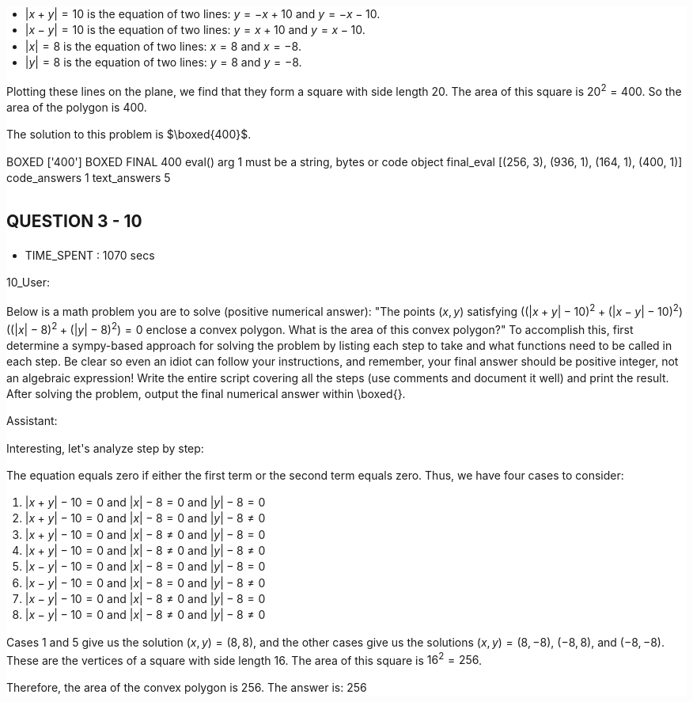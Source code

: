 - $|x+y| = 10$ is the equation of two lines: $y = -x + 10$ and $y = -x - 10$.
- $|x-y| = 10$ is the equation of two lines: $y = x + 10$ and $y = x - 10$.
- $|x| = 8$ is the equation of two lines: $x = 8$ and $x = -8$.
- $|y| = 8$ is the equation of two lines: $y = 8$ and $y = -8$.

Plotting these lines on the plane, we find that they form a square with side length 20. The area of this square is $20^2 = 400$. So the area of the polygon is 400.

The solution to this problem is $\boxed{400}$.

BOXED ['400']
BOXED FINAL 400
eval() arg 1 must be a string, bytes or code object final_eval
[(256, 3), (936, 1), (164, 1), (400, 1)]
code_answers 1 text_answers 5



## QUESTION 3 - 10 
- TIME_SPENT : 1070 secs

10_User:

Below is a math problem you are to solve (positive numerical answer):
"The points $\left(x, y\right)$ satisfying $((\vert x + y \vert - 10)^2 + ( \vert x - y \vert - 10)^2)((\vert x \vert - 8)^2 + ( \vert y \vert - 8)^2) = 0$ enclose a convex polygon. What is the area of this convex polygon?"
To accomplish this, first determine a sympy-based approach for solving the problem by listing each step to take and what functions need to be called in each step. Be clear so even an idiot can follow your instructions, and remember, your final answer should be positive integer, not an algebraic expression!
Write the entire script covering all the steps (use comments and document it well) and print the result. After solving the problem, output the final numerical answer within \boxed{}.

Assistant: 

Interesting, let's analyze step by step:



The equation equals zero if either the first term or the second term equals zero. Thus, we have four cases to consider:

1. $|x+y| - 10 = 0$ and $|x| - 8 = 0$ and $|y| - 8 = 0$
2. $|x+y| - 10 = 0$ and $|x| - 8 = 0$ and $|y| - 8 \neq 0$
3. $|x+y| - 10 = 0$ and $|x| - 8 \neq 0$ and $|y| - 8 = 0$
4. $|x+y| - 10 = 0$ and $|x| - 8 \neq 0$ and $|y| - 8 \neq 0$
5. $|x-y| - 10 = 0$ and $|x| - 8 = 0$ and $|y| - 8 = 0$
6. $|x-y| - 10 = 0$ and $|x| - 8 = 0$ and $|y| - 8 \neq 0$
7. $|x-y| - 10 = 0$ and $|x| - 8 \neq 0$ and $|y| - 8 = 0$
8. $|x-y| - 10 = 0$ and $|x| - 8 \neq 0$ and $|y| - 8 \neq 0$

Cases 1 and 5 give us the solution $(x, y) = (8, 8)$, and the other cases give us the solutions $(x, y) = (8, -8)$, $(-8, 8)$, and $(-8, -8)$. These are the vertices of a square with side length 16. The area of this square is $16^2 = 256$.

Therefore, the area of the convex polygon is 256. The answer is: $256$
